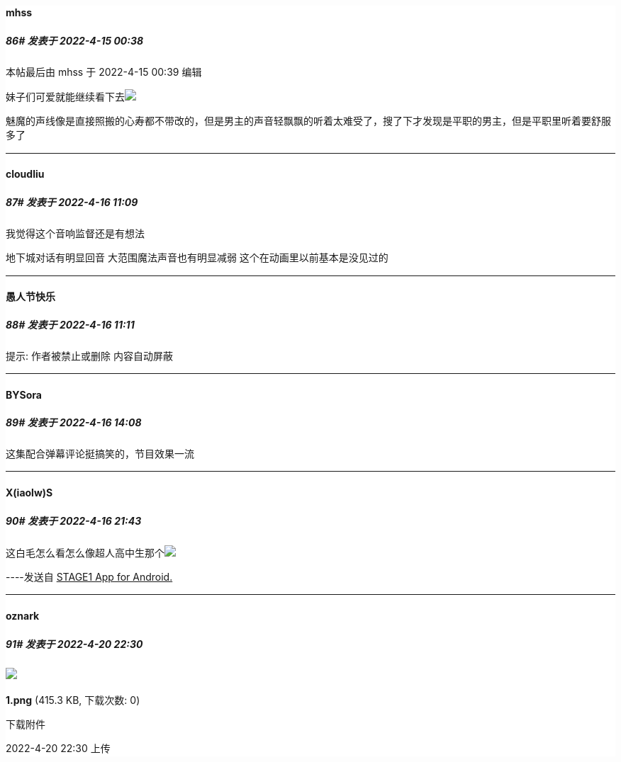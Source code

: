 ####  mhss  
##### 86#       发表于 2022-4-15 00:38

 本帖最后由 mhss 于 2022-4-15 00:39 编辑 

妹子们可爱就能继续看下去<img src="https://static.saraba1st.com/image/smiley/face2017/077.png" referrerpolicy="no-referrer">

魅魔的声线像是直接照搬的心寿都不带改的，但是男主的声音轻飘飘的听着太难受了，搜了下才发现是平职的男主，但是平职里听着要舒服多了

*****

####  cloudliu  
##### 87#       发表于 2022-4-16 11:09

我觉得这个音响监督还是有想法

地下城对话有明显回音 大范围魔法声音也有明显减弱 这个在动画里以前基本是没见过的

*****

####  愚人节快乐  
##### 88#       发表于 2022-4-16 11:11

提示: 作者被禁止或删除 内容自动屏蔽

*****

####  BYSora  
##### 89#       发表于 2022-4-16 14:08

这集配合弹幕评论挺搞笑的，节目效果一流

*****

####  X(iaolw)S  
##### 90#       发表于 2022-4-16 21:43

这白毛怎么看怎么像超人高中生那个<img src="https://static.saraba1st.com/image/smiley/face2017/009.gif" referrerpolicy="no-referrer">

----发送自 [STAGE1 App for Android.](http://stage1.5j4m.com/?1.37)



*****

####  oznark  
##### 91#       发表于 2022-4-20 22:30

<img src="https://img.saraba1st.com/forum/202204/20/223010jxkz3qq932jzzbyj.png" referrerpolicy="no-referrer">

<strong>1.png</strong> (415.3 KB, 下载次数: 0)

下载附件

2022-4-20 22:30 上传
